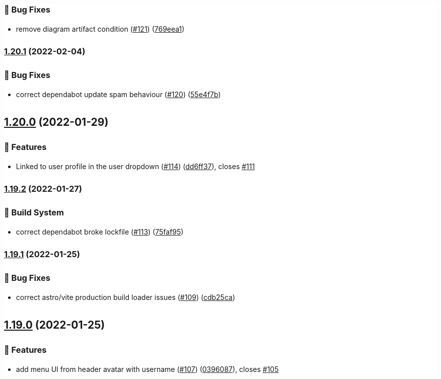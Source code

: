 
### 🐛 Bug Fixes

* remove diagram artifact condition ([#121](https://github.com/open-sauced/hot-sauce/issues/121)) ([769eea1](https://github.com/open-sauced/hot-sauce/commit/769eea19fb7a73be92a3013d5a2d37a828547fd3))

### [1.20.1](https://github.com/open-sauced/hot-sauce/compare/v1.20.0...v1.20.1) (2022-02-04)


### 🐛 Bug Fixes

* correct dependabot update spam behaviour ([#120](https://github.com/open-sauced/hot-sauce/issues/120)) ([55e4f7b](https://github.com/open-sauced/hot-sauce/commit/55e4f7bffb82a019e3babddd38d60a6594ed4678))

## [1.20.0](https://github.com/open-sauced/hot-sauce/compare/v1.19.2...v1.20.0) (2022-01-29)


### 🍕 Features

* Linked to user profile in the user dropdown ([#114](https://github.com/open-sauced/hot-sauce/issues/114)) ([dd6ff37](https://github.com/open-sauced/hot-sauce/commit/dd6ff37f620b900e9480b6e290ac488bbb87318e)), closes [#111](https://github.com/open-sauced/hot-sauce/issues/111)

### [1.19.2](https://github.com/open-sauced/hot-sauce/compare/v1.19.1...v1.19.2) (2022-01-27)


### 🤖 Build System

* correct dependabot broke lockfile ([#113](https://github.com/open-sauced/hot-sauce/issues/113)) ([75faf95](https://github.com/open-sauced/hot-sauce/commit/75faf95a6ad2968a0bd8dbfa5a564a462009d6e3))

### [1.19.1](https://github.com/open-sauced/hot-sauce/compare/v1.19.0...v1.19.1) (2022-01-25)


### 🐛 Bug Fixes

* correct astro/vite production build loader issues ([#109](https://github.com/open-sauced/hot-sauce/issues/109)) ([cdb25ca](https://github.com/open-sauced/hot-sauce/commit/cdb25ca41aa438709dc9d546db3478e5a525bde8))

## [1.19.0](https://github.com/open-sauced/hot-sauce/compare/v1.18.0...v1.19.0) (2022-01-25)


### 🍕 Features

* add menu UI from header avatar with username ([#107](https://github.com/open-sauced/hot-sauce/issues/107)) ([0396087](https://github.com/open-sauced/hot-sauce/commit/03960879a6a2dc5e897c8262638b36ded8801095)), closes [#105](https://github.com/open-sauced/hot-sauce/issues/105)
